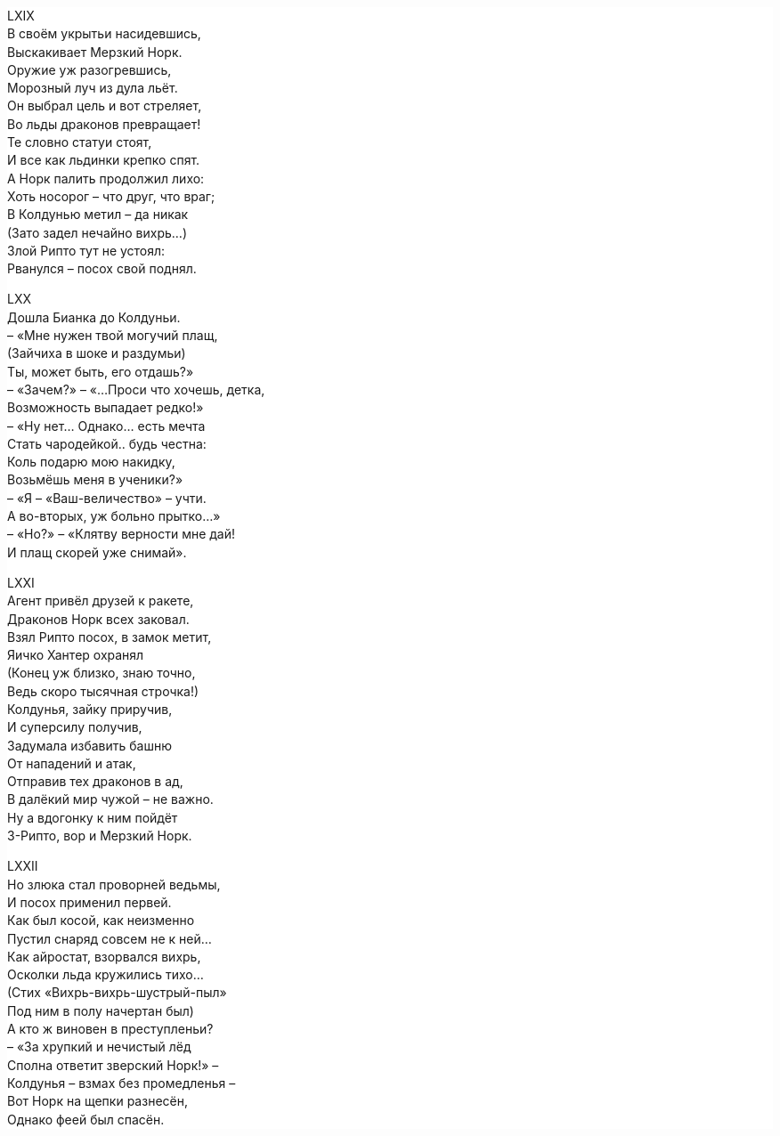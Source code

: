 LXIX  
В своём укрытьи насидевшись,  
Выскакивает Мерзкий Норк.  
Оружие уж разогревшись,  
Морозный луч из дула льёт.  
Он выбрал цель и вот стреляет,  
Во льды драконов превращает!  
Те словно статуи стоят,  
И все как льдинки крепко спят.  
А Норк палить продолжил лихо:  
Хоть носорог – что друг, что враг;  
В Колдунью метил – да никак  
(Зато задел нечайно вихрь…)  
Злой Рипто тут не устоял:  
Рванулся – посох свой поднял.  

LXX  
Дошла Бианка до Колдуньи.  
– «Мне нужен твой могучий плащ,  
(Зайчиха в шоке и раздумьи)  
Ты, может быть, его отдашь?»  
– «Зачем?» – «…Проси что хочешь, детка,  
Возможность выпадает редко!»  
– «Ну нет… Однако… есть мечта  
Стать чародейкой.. будь честна:  
Коль подарю мою накидку,  
Возьмёшь меня в ученики?»  
– «Я – «Ваш-величество» – учти.  
А во-вторых, уж больно прытко…»  
– «Но?» – «Клятву верности мне дай!  
И плащ скорей уже снимай».  

LXXI  
Агент привёл друзей к ракете,  
Драконов Норк всех заковал.  
Взял Рипто посох, в замок метит,  
Яичко Хантер охранял  
(Конец уж близко, знаю точно,  
Ведь скоро тысячная строчка!)  
Колдунья, зайку приручив,  
И суперсилу получив,  
Задумала избавить башню  
От нападений и атак,  
Отправив тех драконов в ад,  
В далёкий мир чужой – не важно.  
Ну а вдогонку к ним пойдёт  
З-Рипто, вор и Мерзкий Норк.  

LXXII  
Но злюка стал проворней ведьмы,  
И посох применил первей.  
Как был косой, как неизменно  
Пустил снаряд совсем не к ней…  
Как айростат, взорвался вихрь,  
Осколки льда кружились тихо…  
(Стих «Вихрь-вихрь-шустрый-пыл»  
Под ним в полу начертан был)  
А кто ж виновен в преступленьи?  
– «За хрупкий и нечистый лёд  
Сполна ответит зверский Норк!» –  
Колдунья – взмах без промедленья –  
Вот Норк на щепки разнесён,  
Однако феей был спасён.  
